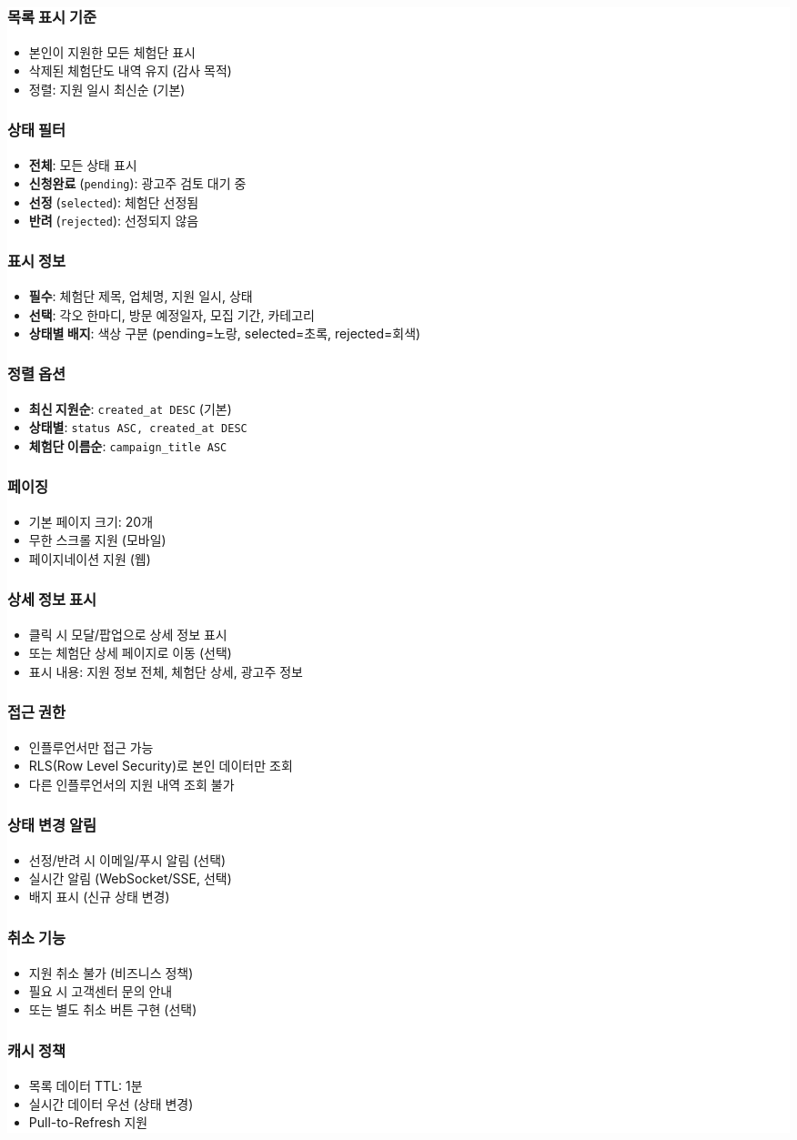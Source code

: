 ### 목록 표시 기준
- 본인이 지원한 모든 체험단 표시
- 삭제된 체험단도 내역 유지 (감사 목적)
- 정렬: 지원 일시 최신순 (기본)

### 상태 필터
- **전체**: 모든 상태 표시
- **신청완료** (`pending`): 광고주 검토 대기 중
- **선정** (`selected`): 체험단 선정됨
- **반려** (`rejected`): 선정되지 않음

### 표시 정보
- **필수**: 체험단 제목, 업체명, 지원 일시, 상태
- **선택**: 각오 한마디, 방문 예정일자, 모집 기간, 카테고리
- **상태별 배지**: 색상 구분 (pending=노랑, selected=초록, rejected=회색)

### 정렬 옵션
- **최신 지원순**: `created_at DESC` (기본)
- **상태별**: `status ASC, created_at DESC`
- **체험단 이름순**: `campaign_title ASC`

### 페이징
- 기본 페이지 크기: 20개
- 무한 스크롤 지원 (모바일)
- 페이지네이션 지원 (웹)

### 상세 정보 표시
- 클릭 시 모달/팝업으로 상세 정보 표시
- 또는 체험단 상세 페이지로 이동 (선택)
- 표시 내용: 지원 정보 전체, 체험단 상세, 광고주 정보

### 접근 권한
- 인플루언서만 접근 가능
- RLS(Row Level Security)로 본인 데이터만 조회
- 다른 인플루언서의 지원 내역 조회 불가

### 상태 변경 알림
- 선정/반려 시 이메일/푸시 알림 (선택)
- 실시간 알림 (WebSocket/SSE, 선택)
- 배지 표시 (신규 상태 변경)

### 취소 기능
- 지원 취소 불가 (비즈니스 정책)
- 필요 시 고객센터 문의 안내
- 또는 별도 취소 버튼 구현 (선택)

### 캐시 정책
- 목록 데이터 TTL: 1분
- 실시간 데이터 우선 (상태 변경)
- Pull-to-Refresh 지원
